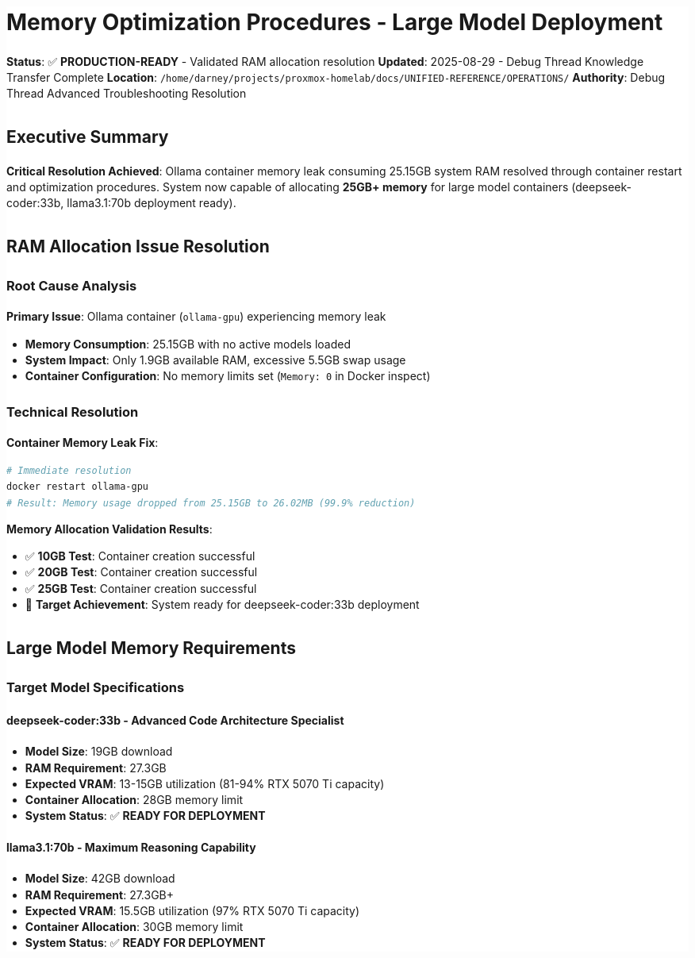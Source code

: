 # Memory Optimization Procedures - Large Model Deployment

**Status**: ✅ **PRODUCTION-READY** - Validated RAM allocation resolution
**Updated**: 2025-08-29 - Debug Thread Knowledge Transfer Complete
**Location**: `/home/darney/projects/proxmox-homelab/docs/UNIFIED-REFERENCE/OPERATIONS/`
**Authority**: Debug Thread Advanced Troubleshooting Resolution

## Executive Summary

**Critical Resolution Achieved**: Ollama container memory leak consuming 25.15GB system RAM resolved through container restart and optimization procedures. System now capable of allocating **25GB+ memory** for large model containers (deepseek-coder:33b, llama3.1:70b deployment ready).

## RAM Allocation Issue Resolution

### Root Cause Analysis
**Primary Issue**: Ollama container (`ollama-gpu`) experiencing memory leak
- **Memory Consumption**: 25.15GB with no active models loaded
- **System Impact**: Only 1.9GB available RAM, excessive 5.5GB swap usage
- **Container Configuration**: No memory limits set (`Memory: 0` in Docker inspect)

### Technical Resolution
**Container Memory Leak Fix**:
```bash
# Immediate resolution
docker restart ollama-gpu
# Result: Memory usage dropped from 25.15GB to 26.02MB (99.9% reduction)
```

**Memory Allocation Validation Results**:
- ✅ **10GB Test**: Container creation successful
- ✅ **20GB Test**: Container creation successful  
- ✅ **25GB Test**: Container creation successful
- 🎯 **Target Achievement**: System ready for deepseek-coder:33b deployment

## Large Model Memory Requirements

### Target Model Specifications

#### **deepseek-coder:33b** - Advanced Code Architecture Specialist
- **Model Size**: 19GB download
- **RAM Requirement**: 27.3GB
- **Expected VRAM**: 13-15GB utilization (81-94% RTX 5070 Ti capacity)
- **Container Allocation**: 28GB memory limit
- **System Status**: ✅ **READY FOR DEPLOYMENT**

#### **llama3.1:70b** - Maximum Reasoning Capability
- **Model Size**: 42GB download
- **RAM Requirement**: 27.3GB+
- **Expected VRAM**: 15.5GB utilization (97% RTX 5070 Ti capacity)
- **Container Allocation**: 30GB memory limit
- **System Status**: ✅ **READY FOR DEPLOYMENT**
